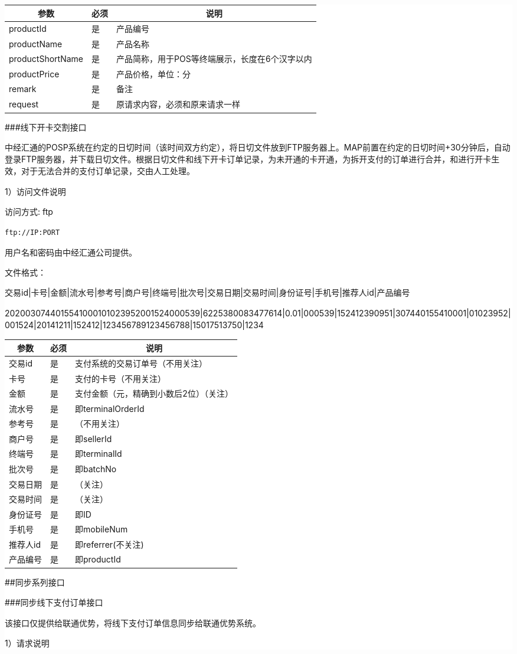 
参数|必须|说明
----|----|----
productId|是|产品编号
productName|是|产品名称
productShortName|是|产品简称，用于POS等终端展示，长度在6个汉字以内
productPrice|是|产品价格，单位：分
remark|是|备注
request|是|原请求内容，必须和原来请求一样

###线下开卡交割接口

中经汇通的POSP系统在约定的日切时间（该时间双方约定），将日切文件放到FTP服务器上。MAP前置在约定的日切时间+30分钟后，自动登录FTP服务器，并下载日切文件。根据日切文件和线下开卡订单记录，为未开通的卡开通，为拆开支付的订单进行合并，和进行开卡生效，对于无法合并的支付订单记录，交由人工处理。


1）访问文件说明

访问方式: ftp

    ftp://IP:PORT

  用户名和密码由中经汇通公司提供。


文件格式：

交易id|卡号|金额|流水号|参考号|商户号|终端号|批次号|交易日期|交易时间|身份证号|手机号|推荐人id|产品编号

2020030744015541000101023952001524000539|6225380083477614|0.01|000539|152412390951|307440155410001|01023952|001524|20141211|152412|123456789123456788|15017513750|1234


参数|必须|说明
----|----|----
交易id|是|支付系统的交易订单号（不用关注）
卡号|是|支付的卡号（不用关注）
金额|是|支付金额（元，精确到小数后2位）（关注）
流水号|是|即terminalOrderId
参考号|是|（不用关注）
商户号|是|即sellerId
终端号|是|即terminalId
批次号|是|即batchNo
交易日期|是|（关注）
交易时间|是|（关注）
身份证号|是|即ID
手机号|是|即mobileNum
推荐人id|是|即referrer(不关注)
产品编号|是|即productId



##同步系列接口

###同步线下支付订单接口

该接口仅提供给联通优势，将线下支付订单信息同步给联通优势系统。

1）请求说明

